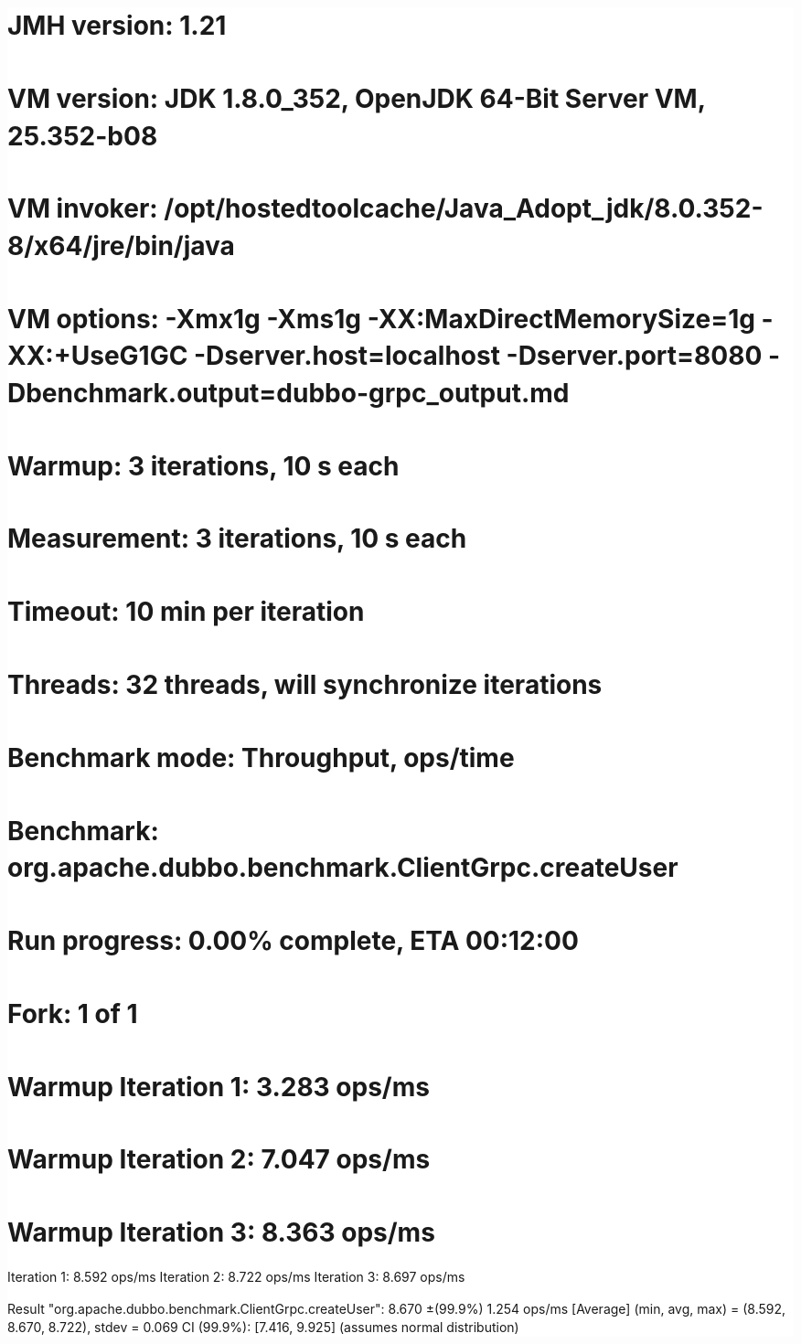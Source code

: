# JMH version: 1.21
# VM version: JDK 1.8.0_352, OpenJDK 64-Bit Server VM, 25.352-b08
# VM invoker: /opt/hostedtoolcache/Java_Adopt_jdk/8.0.352-8/x64/jre/bin/java
# VM options: -Xmx1g -Xms1g -XX:MaxDirectMemorySize=1g -XX:+UseG1GC -Dserver.host=localhost -Dserver.port=8080 -Dbenchmark.output=dubbo-grpc_output.md
# Warmup: 3 iterations, 10 s each
# Measurement: 3 iterations, 10 s each
# Timeout: 10 min per iteration
# Threads: 32 threads, will synchronize iterations
# Benchmark mode: Throughput, ops/time
# Benchmark: org.apache.dubbo.benchmark.ClientGrpc.createUser

# Run progress: 0.00% complete, ETA 00:12:00
# Fork: 1 of 1
# Warmup Iteration   1: 3.283 ops/ms
# Warmup Iteration   2: 7.047 ops/ms
# Warmup Iteration   3: 8.363 ops/ms
Iteration   1: 8.592 ops/ms
Iteration   2: 8.722 ops/ms
Iteration   3: 8.697 ops/ms


Result "org.apache.dubbo.benchmark.ClientGrpc.createUser":
  8.670 ±(99.9%) 1.254 ops/ms [Average]
  (min, avg, max) = (8.592, 8.670, 8.722), stdev = 0.069
  CI (99.9%): [7.416, 9.925] (assumes normal distribution)
